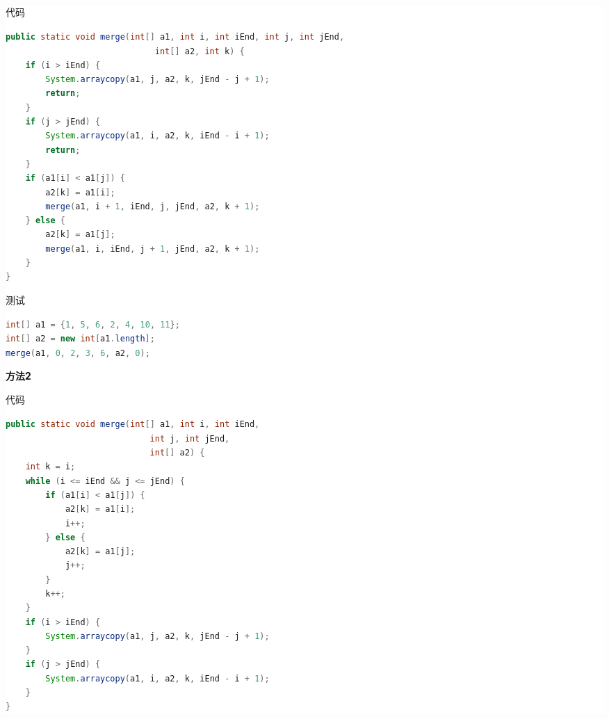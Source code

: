 ```java
```

代码

```java
public static void merge(int[] a1, int i, int iEnd, int j, int jEnd,
                              int[] a2, int k) {
    if (i > iEnd) {
        System.arraycopy(a1, j, a2, k, jEnd - j + 1);
        return;
    }
    if (j > jEnd) {
        System.arraycopy(a1, i, a2, k, iEnd - i + 1);
        return;
    }
    if (a1[i] < a1[j]) {
        a2[k] = a1[i];
        merge(a1, i + 1, iEnd, j, jEnd, a2, k + 1);
    } else {
        a2[k] = a1[j];
        merge(a1, i, iEnd, j + 1, jEnd, a2, k + 1);
    }
}
```

测试

```java
int[] a1 = {1, 5, 6, 2, 4, 10, 11};
int[] a2 = new int[a1.length];
merge(a1, 0, 2, 3, 6, a2, 0);
```



**方法2**

代码

```java
public static void merge(int[] a1, int i, int iEnd,
                             int j, int jEnd,
                             int[] a2) {
    int k = i;
    while (i <= iEnd && j <= jEnd) {
        if (a1[i] < a1[j]) {
            a2[k] = a1[i];
            i++;
        } else {
            a2[k] = a1[j];
            j++;
        }
        k++;
    }
    if (i > iEnd) {
        System.arraycopy(a1, j, a2, k, jEnd - j + 1);
    }
    if (j > jEnd) {
        System.arraycopy(a1, i, a2, k, iEnd - i + 1);
    }
}
```
